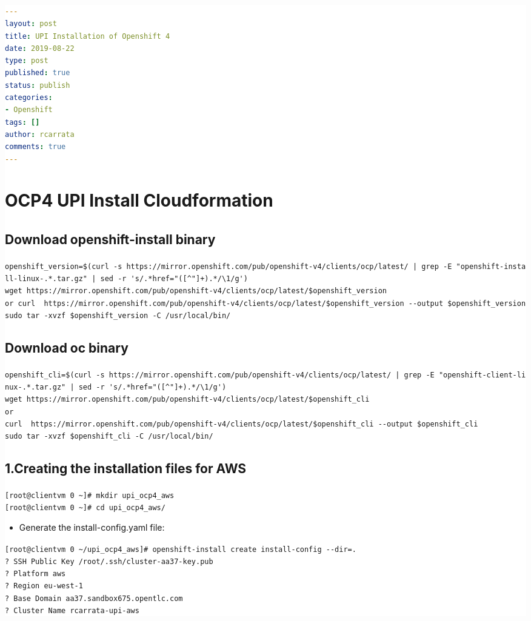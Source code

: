 ```yaml
---
layout: post
title: UPI Installation of Openshift 4
date: 2019-08-22
type: post
published: true
status: publish
categories:
- Openshift
tags: []
author: rcarrata
comments: true
---
```



# OCP4 UPI Install Cloudformation

## Download openshift-install binary
```
openshift_version=$(curl -s https://mirror.openshift.com/pub/openshift-v4/clients/ocp/latest/ | grep -E "openshift-install-linux-.*.tar.gz" | sed -r 's/.*href="([^"]+).*/\1/g')
wget https://mirror.openshift.com/pub/openshift-v4/clients/ocp/latest/$openshift_version 
or curl  https://mirror.openshift.com/pub/openshift-v4/clients/ocp/latest/$openshift_version --output $openshift_version
sudo tar -xvzf $openshift_version -C /usr/local/bin/
```

## Download oc binary
```
openshift_cli=$(curl -s https://mirror.openshift.com/pub/openshift-v4/clients/ocp/latest/ | grep -E "openshift-client-linux-.*.tar.gz" | sed -r 's/.*href="([^"]+).*/\1/g')
wget https://mirror.openshift.com/pub/openshift-v4/clients/ocp/latest/$openshift_cli
or 
curl  https://mirror.openshift.com/pub/openshift-v4/clients/ocp/latest/$openshift_cli --output $openshift_cli
sudo tar -xvzf $openshift_cli -C /usr/local/bin/
```


## 1.Creating the installation files for AWS

```
[root@clientvm 0 ~]# mkdir upi_ocp4_aws
[root@clientvm 0 ~]# cd upi_ocp4_aws/
```

* Generate the install-config.yaml file:

```
[root@clientvm 0 ~/upi_ocp4_aws]# openshift-install create install-config --dir=.
? SSH Public Key /root/.ssh/cluster-aa37-key.pub
? Platform aws
? Region eu-west-1
? Base Domain aa37.sandbox675.opentlc.com
? Cluster Name rcarrata-upi-aws
```